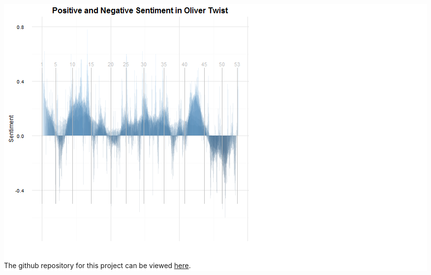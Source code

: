 ![center](/figs/Dickens-Sentiment/graphing.OT-1.png)

The github repository for this project can be viewed [here](https://github.com/MarkPratley/Dickens-Sentiment-Analysis).




